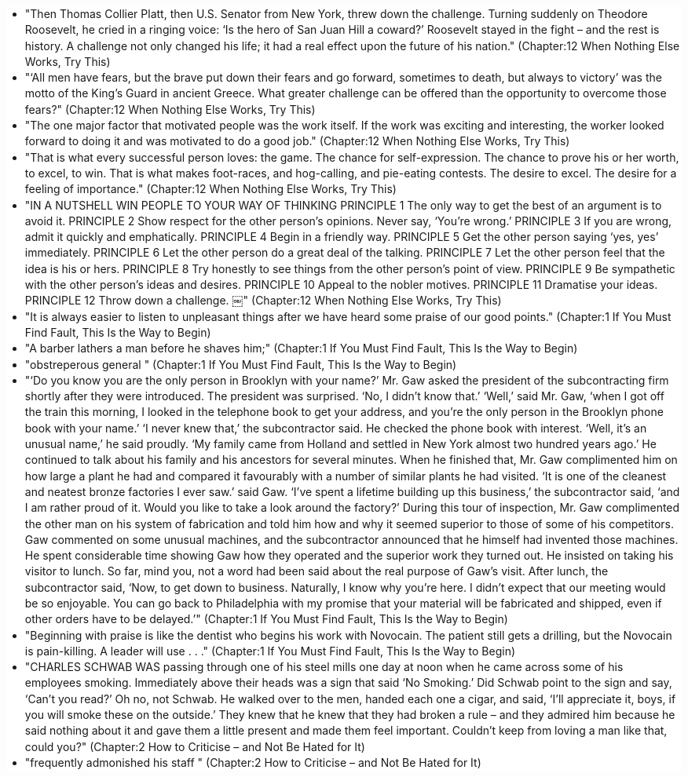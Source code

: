 - "Then Thomas Collier Platt, then U.S. Senator from New York, threw down the challenge. Turning suddenly on Theodore Roosevelt, he cried in a ringing voice: ‘Is the hero of San Juan Hill a coward?’ Roosevelt stayed in the fight – and the rest is history. A challenge not only changed his life; it had a real effect upon the future of his nation." (Chapter:12 When Nothing Else Works, Try This)
- "‘All men have fears, but the brave put down their fears and go forward, sometimes to death, but always to victory’ was the motto of the King’s Guard in ancient Greece. What greater challenge can be offered than the opportunity to overcome those fears?" (Chapter:12 When Nothing Else Works, Try This)
- "The one major factor that motivated people was the work itself. If the work was exciting and interesting, the worker looked forward to doing it and was motivated to do a good job." (Chapter:12 When Nothing Else Works, Try This)
- "That is what every successful person loves: the game. The chance for self-expression. The chance to prove his or her worth, to excel, to win. That is what makes foot-races, and hog-calling, and pie-eating contests. The desire to excel. The desire for a feeling of importance." (Chapter:12 When Nothing Else Works, Try This)
- "IN A NUTSHELL WIN PEOPLE TO YOUR WAY OF THINKING PRINCIPLE 1 The only way to get the best of an argument is to avoid it. PRINCIPLE 2 Show respect for the other person’s opinions. Never say, ‘You’re wrong.’ PRINCIPLE 3 If you are wrong, admit it quickly and emphatically. PRINCIPLE 4 Begin in a friendly way. PRINCIPLE 5 Get the other person saying ‘yes, yes’ immediately. PRINCIPLE 6 Let the other person do a great deal of the talking. PRINCIPLE 7 Let the other person feel that the idea is his or hers. PRINCIPLE 8 Try honestly to see things from the other person’s point of view. PRINCIPLE 9 Be sympathetic with the other person’s ideas and desires. PRINCIPLE 10 Appeal to the nobler motives. PRINCIPLE 11 Dramatise your ideas. PRINCIPLE 12 Throw down a challenge. ￼" (Chapter:12 When Nothing Else Works, Try This)
- "It is always easier to listen to unpleasant things after we have heard some praise of our good points." (Chapter:1 If You Must Find Fault, This Is the Way to Begin)
- "A barber lathers a man before he shaves him;" (Chapter:1 If You Must Find Fault, This Is the Way to Begin)
- "obstreperous general " (Chapter:1 If You Must Find Fault, This Is the Way to Begin)
- "‘Do you know you are the only person in Brooklyn with your name?’ Mr. Gaw asked the president of the subcontracting firm shortly after they were introduced. The president was surprised. ‘No, I didn’t know that.’ ‘Well,’ said Mr. Gaw, ‘when I got off the train this morning, I looked in the telephone book to get your address, and you’re the only person in the Brooklyn phone book with your name.’ ‘I never knew that,’ the subcontractor said. He checked the phone book with interest. ‘Well, it’s an unusual name,’ he said proudly. ‘My family came from Holland and settled in New York almost two hundred years ago.’ He continued to talk about his family and his ancestors for several minutes. When he finished that, Mr. Gaw complimented him on how large a plant he had and compared it favourably with a number of similar plants he had visited. ‘It is one of the cleanest and neatest bronze factories I ever saw.’ said Gaw. ‘I’ve spent a lifetime building up this business,’ the subcontractor said, ‘and I am rather proud of it. Would you like to take a look around the factory?’ During this tour of inspection, Mr. Gaw complimented the other man on his system of fabrication and told him how and why it seemed superior to those of some of his competitors. Gaw commented on some unusual machines, and the subcontractor announced that he himself had invented those machines. He spent considerable time showing Gaw how they operated and the superior work they turned out. He insisted on taking his visitor to lunch. So far, mind you, not a word had been said about the real purpose of Gaw’s visit. After lunch, the subcontractor said, ‘Now, to get down to business. Naturally, I know why you’re here. I didn’t expect that our meeting would be so enjoyable. You can go back to Philadelphia with my promise that your material will be fabricated and shipped, even if other orders have to be delayed.’" (Chapter:1 If You Must Find Fault, This Is the Way to Begin)
- "Beginning with praise is like the dentist who begins his work with Novocain. The patient still gets a drilling, but the Novocain is pain-killing. A leader will use . . ." (Chapter:1 If You Must Find Fault, This Is the Way to Begin)
- "CHARLES SCHWAB WAS passing through one of his steel mills one day at noon when he came across some of his employees smoking. Immediately above their heads was a sign that said ‘No Smoking.’ Did Schwab point to the sign and say, ‘Can’t you read?’ Oh no, not Schwab. He walked over to the men, handed each one a cigar, and said, ‘I’ll appreciate it, boys, if you will smoke these on the outside.’ They knew that he knew that they had broken a rule – and they admired him because he said nothing about it and gave them a little present and made them feel important. Couldn’t keep from loving a man like that, could you?" (Chapter:2 How to Criticise – and Not Be Hated for It)
- "frequently admonished his staff " (Chapter:2 How to Criticise – and Not Be Hated for It)